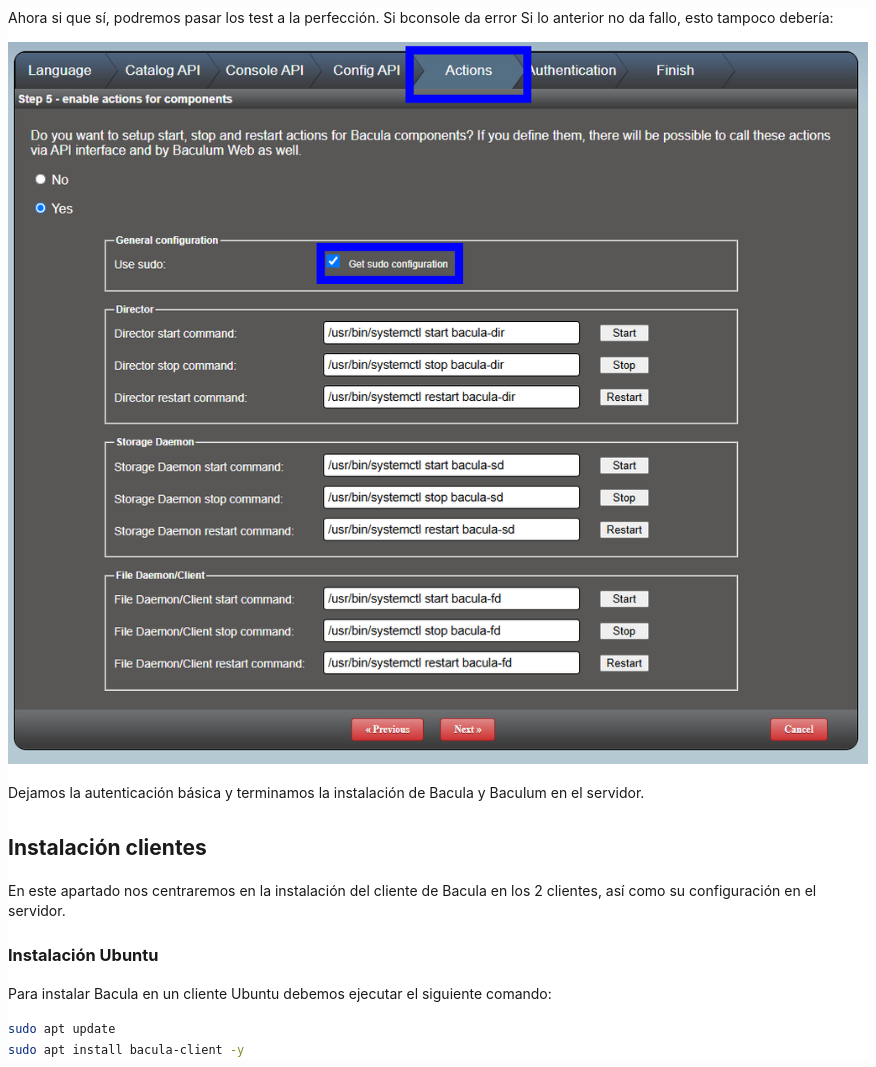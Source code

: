 Ahora si que sí, podremos pasar los test a la perfección. Si bconsole da error
Si lo anterior no da fallo, esto tampoco debería:

![](attachments/20250218204050.png)

Dejamos la autenticación básica y terminamos la instalación de Bacula y Baculum en el servidor.
## Instalación clientes

En este apartado nos centraremos en la instalación del cliente de Bacula en los 2 clientes, así como su configuración en el servidor.
### Instalación Ubuntu

Para instalar Bacula en un cliente Ubuntu debemos ejecutar el siguiente comando:

```bash
sudo apt update
sudo apt install bacula-client -y
```

